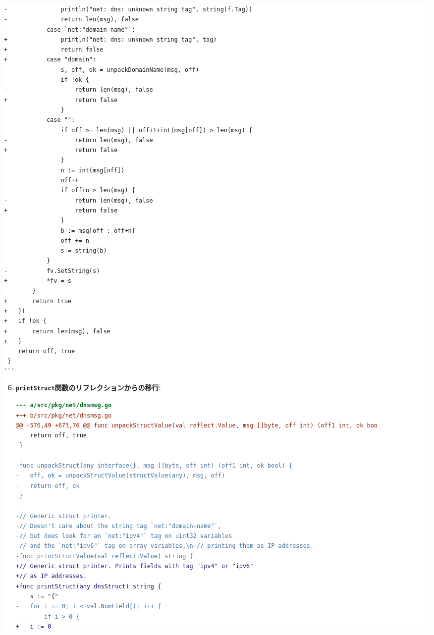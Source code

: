     -				println("net: dns: unknown string tag", string(f.Tag))
    -				return len(msg), false
    -			case `net:"domain-name"`:
    +				println("net: dns: unknown string tag", tag)
    +				return false
    +			case "domain":
     				s, off, ok = unpackDomainName(msg, off)
     				if !ok {
    -					return len(msg), false
    +					return false
     				}
     			case "":
     				if off >= len(msg) || off+1+int(msg[off]) > len(msg) {
    -					return len(msg), false
    +					return false
     				}
     				n := int(msg[off])
     				off++
     				if off+n > len(msg) {
    -					return len(msg), false
    +					return false
     				}
     				b := msg[off : off+n]
     				off += n
     				s = string(b)
     			}
    -			fv.SetString(s)
    +			*fv = s
     		}
    +		return true
    +	})
    +	if !ok {
    +		return len(msg), false
    +	}
     	return off, true
     }
    ```

6.  **`printStruct`関数のリフレクションからの移行**:
    ```diff
    --- a/src/pkg/net/dnsmsg.go
    +++ b/src/pkg/net/dnsmsg.go
    @@ -576,49 +673,76 @@ func unpackStructValue(val reflect.Value, msg []byte, off int) (off1 int, ok boo
     	return off, true
     }
     
    -func unpackStruct(any interface{}, msg []byte, off int) (off1 int, ok bool) {
    -	off, ok = unpackStructValue(structValue(any), msg, off)
    -	return off, ok
    -}
    -
    -// Generic struct printer.
    -// Doesn't care about the string tag `net:"domain-name"`,
    -// but does look for an `net:"ipv4"` tag on uint32 variables
    -// and the `net:"ipv6"` tag on array variables,\n-// printing them as IP addresses.
    -func printStructValue(val reflect.Value) string {
    +// Generic struct printer. Prints fields with tag "ipv4" or "ipv6"
    +// as IP addresses.
    +func printStruct(any dnsStruct) string {
     	s := "{"
    -	for i := 0; i < val.NumField(); i++ {
    -		if i > 0 {
    +	i := 0